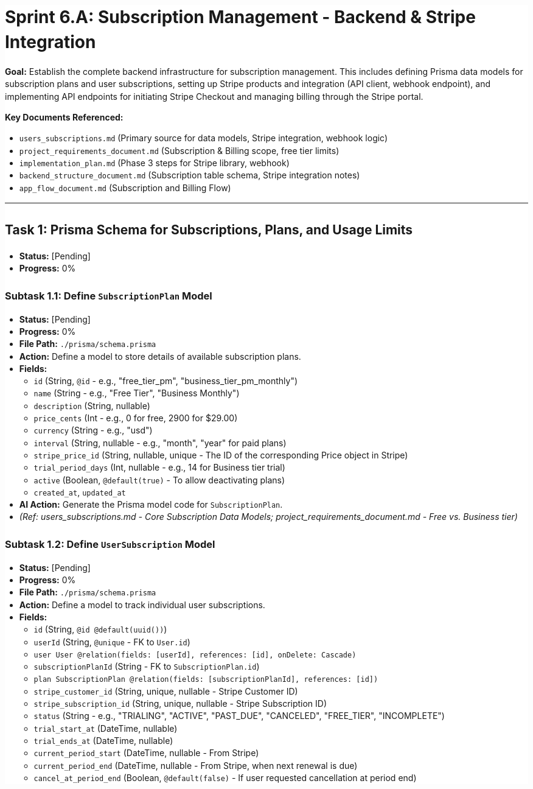 # Sprint 6.A: Subscription Management - Backend & Stripe Integration

**Goal:** Establish the complete backend infrastructure for subscription management. This includes defining Prisma data models for subscription plans and user subscriptions, setting up Stripe products and integration (API client, webhook endpoint), and implementing API endpoints for initiating Stripe Checkout and managing billing through the Stripe portal.

**Key Documents Referenced:**
* `users_subscriptions.md` (Primary source for data models, Stripe integration, webhook logic)
* `project_requirements_document.md` (Subscription & Billing scope, free tier limits)
* `implementation_plan.md` (Phase 3 steps for Stripe library, webhook)
* `backend_structure_document.md` (Subscription table schema, Stripe integration notes)
* `app_flow_document.md` (Subscription and Billing Flow)

---

## Task 1: Prisma Schema for Subscriptions, Plans, and Usage Limits
* **Status:** [Pending]
* **Progress:** 0%

### Subtask 1.1: Define `SubscriptionPlan` Model
* **Status:** [Pending]
* **Progress:** 0%
* **File Path:** `./prisma/schema.prisma`
* **Action:** Define a model to store details of available subscription plans.
* **Fields:**
    * `id` (String, `@id` - e.g., "free_tier_pm", "business_tier_pm_monthly")
    * `name` (String - e.g., "Free Tier", "Business Monthly")
    * `description` (String, nullable)
    * `price_cents` (Int - e.g., 0 for free, 2900 for $29.00)
    * `currency` (String - e.g., "usd")
    * `interval` (String, nullable - e.g., "month", "year" for paid plans)
    * `stripe_price_id` (String, nullable, unique - The ID of the corresponding Price object in Stripe)
    * `trial_period_days` (Int, nullable - e.g., 14 for Business tier trial)
    * `active` (Boolean, `@default(true)` - To allow deactivating plans)
    * `created_at`, `updated_at`
* **AI Action:** Generate the Prisma model code for `SubscriptionPlan`.
* *(Ref: users_subscriptions.md - Core Subscription Data Models; project_requirements_document.md - Free vs. Business tier)*

### Subtask 1.2: Define `UserSubscription` Model
* **Status:** [Pending]
* **Progress:** 0%
* **File Path:** `./prisma/schema.prisma`
* **Action:** Define a model to track individual user subscriptions.
* **Fields:**
    * `id` (String, `@id @default(uuid())`)
    * `userId` (String, `@unique` - FK to `User.id`)
    * `user User @relation(fields: [userId], references: [id], onDelete: Cascade)`
    * `subscriptionPlanId` (String - FK to `SubscriptionPlan.id`)
    * `plan SubscriptionPlan @relation(fields: [subscriptionPlanId], references: [id])`
    * `stripe_customer_id` (String, unique, nullable - Stripe Customer ID)
    * `stripe_subscription_id` (String, unique, nullable - Stripe Subscription ID)
    * `status` (String - e.g., "TRIALING", "ACTIVE", "PAST_DUE", "CANCELED", "FREE_TIER", "INCOMPLETE")
    * `trial_start_at` (DateTime, nullable)
    * `trial_ends_at` (DateTime, nullable)
    * `current_period_start` (DateTime, nullable - From Stripe)
    * `current_period_end` (DateTime, nullable - From Stripe, when next renewal is due)
    * `cancel_at_period_end` (Boolean, `@default(false)` - If user requested cancellation at period end)